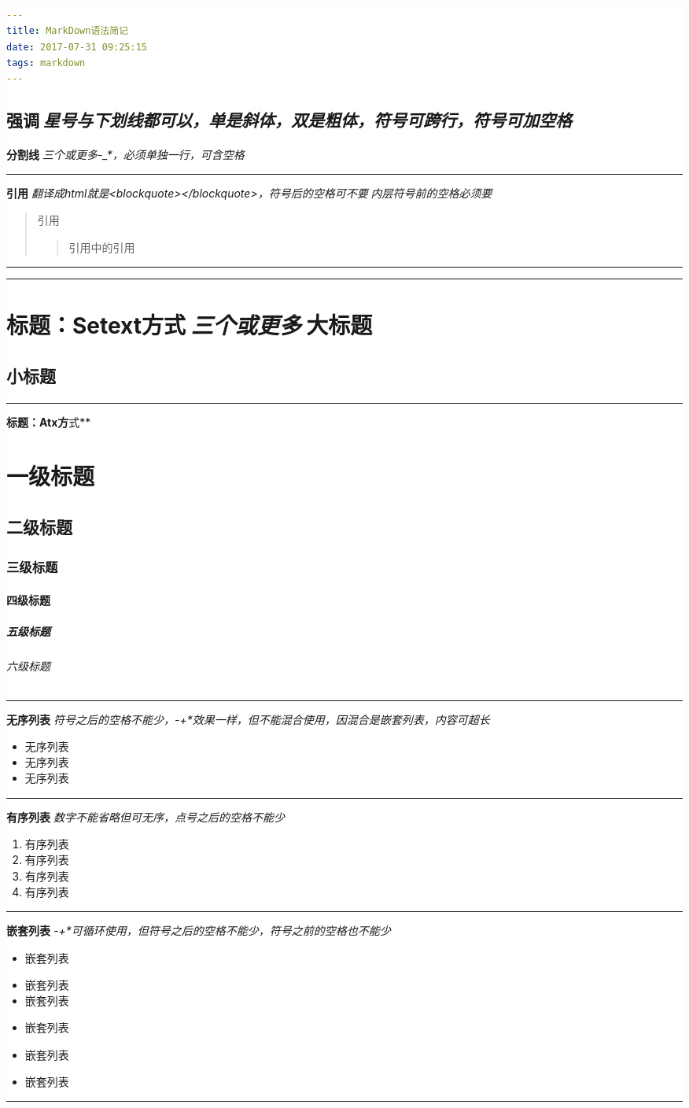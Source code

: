 ```yaml
---
title: MarkDown语法简记
date: 2017-07-31 09:25:15
tags: markdown
---
```

**强调**
_星号与下划线都可以，单是斜体，双是粗体，符号可跨行，符号可加空格_
---
__分割线__
*三个或更多-_\*，必须单独一行，可含空格*
___
**引用**
*翻译成html就是\<blockquote\>\<\/blockquote\>，符号后的空格可不要*
_内层符号前的空格必须要_
>引用
 >>引用中的引用

---
***
**标题：Setext方式**
_三个或更多_
大标题
===
小标题
---
***
**标题：Atx方**式**
# 一级标题
## 二级标题
### 三级标题
#### 四级标题
##### 五级标题
###### 六级标题
***
**无序列表**
_符号之后的空格不能少，-+*效果一样，但不能混合使用，因混合是嵌套列表，内容可超长_
- 无序列表
- 无序列表
- 无序列表
***
**有序列表**
_数字不能省略但可无序，点号之后的空格不能少_
1. 有序列表
2. 有序列表
3. 有序列表
8. 有序列表
***
**嵌套列表**
_-+*可循环使用，但符号之后的空格不能少，符号之前的空格也不能少_
- 嵌套列表
 + 嵌套列表
 + 嵌套列表
  - 嵌套列表
   * 嵌套列表
- 嵌套列表
***